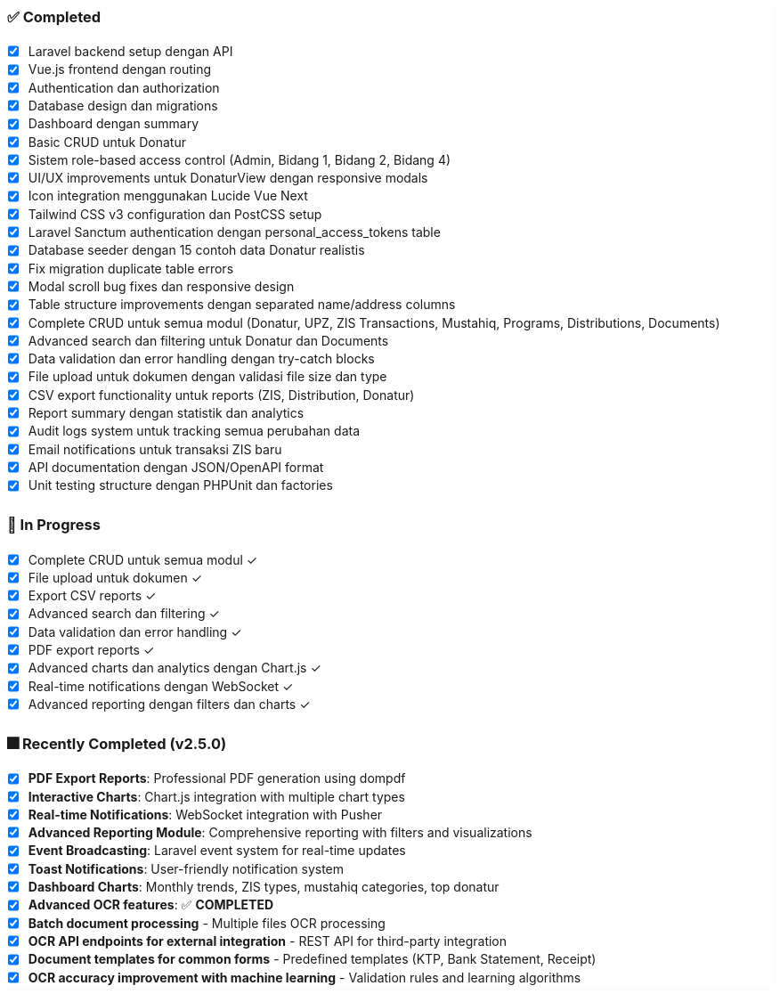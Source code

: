 ### ✅ Completed
- [x] Laravel backend setup dengan API
- [x] Vue.js frontend dengan routing
- [x] Authentication dan authorization
- [x] Database design dan migrations
- [x] Dashboard dengan summary
- [x] Basic CRUD untuk Donatur
- [x] Sistem role-based access control (Admin, Bidang 1, Bidang 2, Bidang 4)
- [x] UI/UX improvements untuk DonaturView dengan responsive modals
- [x] Icon integration menggunakan Lucide Vue Next
- [x] Tailwind CSS v3 configuration dan PostCSS setup
- [x] Laravel Sanctum authentication dengan personal_access_tokens table
- [x] Database seeder dengan 15 contoh data Donatur realistis
- [x] Fix migration duplicate table errors
- [x] Modal scroll bug fixes dan responsive design
- [x] Table structure improvements dengan separated name/address columns
- [x] Complete CRUD untuk semua modul (Donatur, UPZ, ZIS Transactions, Mustahiq, Programs, Distributions, Documents)
- [x] Advanced search dan filtering untuk Donatur dan Documents
- [x] Data validation dan error handling dengan try-catch blocks
- [x] File upload untuk dokumen dengan validasi file size dan type
- [x] CSV export functionality untuk reports (ZIS, Distribution, Donatur)
- [x] Report summary dengan statistik dan analytics
- [x] Audit logs system untuk tracking semua perubahan data
- [x] Email notifications untuk transaksi ZIS baru
- [x] API documentation dengan JSON/OpenAPI format
- [x] Unit testing structure dengan PHPUnit dan factories

### 🔄 In Progress  
- [x] Complete CRUD untuk semua modul ✓
- [x] File upload untuk dokumen ✓
- [x] Export CSV reports ✓
- [x] Advanced search dan filtering ✓
- [x] Data validation dan error handling ✓
- [x] PDF export reports ✓
- [x] Advanced charts dan analytics dengan Chart.js ✓
- [x] Real-time notifications dengan WebSocket ✓
- [x] Advanced reporting dengan filters dan charts ✓

### 🎆 Recently Completed (v2.5.0)
- [x] **PDF Export Reports**: Professional PDF generation using dompdf
- [x] **Interactive Charts**: Chart.js integration with multiple chart types
- [x] **Real-time Notifications**: WebSocket integration with Pusher
- [x] **Advanced Reporting Module**: Comprehensive reporting with filters and visualizations
- [x] **Event Broadcasting**: Laravel event system for real-time updates
- [x] **Toast Notifications**: User-friendly notification system
- [x] **Dashboard Charts**: Monthly trends, ZIS types, mustahiq categories, top donatur
- [x] **Advanced OCR features**: ✅ **COMPLETED**
- [x] **Batch document processing** - Multiple files OCR processing
- [x] **OCR API endpoints for external integration** - REST API for third-party integration
- [x] **Document templates for common forms** - Predefined templates (KTP, Bank Statement, Receipt)
- [x] **OCR accuracy improvement with machine learning** - Validation rules and learning algorithms
